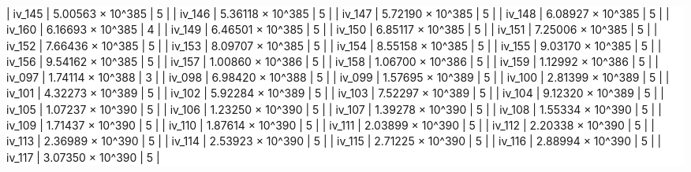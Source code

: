 | iv_145 | 5.00563 × 10^385 | 5 |
| iv_146 | 5.36118 × 10^385 | 5 |
| iv_147 | 5.72190 × 10^385 | 5 |
| iv_148 | 6.08927 × 10^385 | 5 |
| iv_160 | 6.16693 × 10^385 | 4 |
| iv_149 | 6.46501 × 10^385 | 5 |
| iv_150 | 6.85117 × 10^385 | 5 |
| iv_151 | 7.25006 × 10^385 | 5 |
| iv_152 | 7.66436 × 10^385 | 5 |
| iv_153 | 8.09707 × 10^385 | 5 |
| iv_154 | 8.55158 × 10^385 | 5 |
| iv_155 | 9.03170 × 10^385 | 5 |
| iv_156 | 9.54162 × 10^385 | 5 |
| iv_157 | 1.00860 × 10^386 | 5 |
| iv_158 | 1.06700 × 10^386 | 5 |
| iv_159 | 1.12992 × 10^386 | 5 |
| iv_097 | 1.74114 × 10^388 | 3 |
| iv_098 | 6.98420 × 10^388 | 5 |
| iv_099 | 1.57695 × 10^389 | 5 |
| iv_100 | 2.81399 × 10^389 | 5 |
| iv_101 | 4.32273 × 10^389 | 5 |
| iv_102 | 5.92284 × 10^389 | 5 |
| iv_103 | 7.52297 × 10^389 | 5 |
| iv_104 | 9.12320 × 10^389 | 5 |
| iv_105 | 1.07237 × 10^390 | 5 |
| iv_106 | 1.23250 × 10^390 | 5 |
| iv_107 | 1.39278 × 10^390 | 5 |
| iv_108 | 1.55334 × 10^390 | 5 |
| iv_109 | 1.71437 × 10^390 | 5 |
| iv_110 | 1.87614 × 10^390 | 5 |
| iv_111 | 2.03899 × 10^390 | 5 |
| iv_112 | 2.20338 × 10^390 | 5 |
| iv_113 | 2.36989 × 10^390 | 5 |
| iv_114 | 2.53923 × 10^390 | 5 |
| iv_115 | 2.71225 × 10^390 | 5 |
| iv_116 | 2.88994 × 10^390 | 5 |
| iv_117 | 3.07350 × 10^390 | 5 |